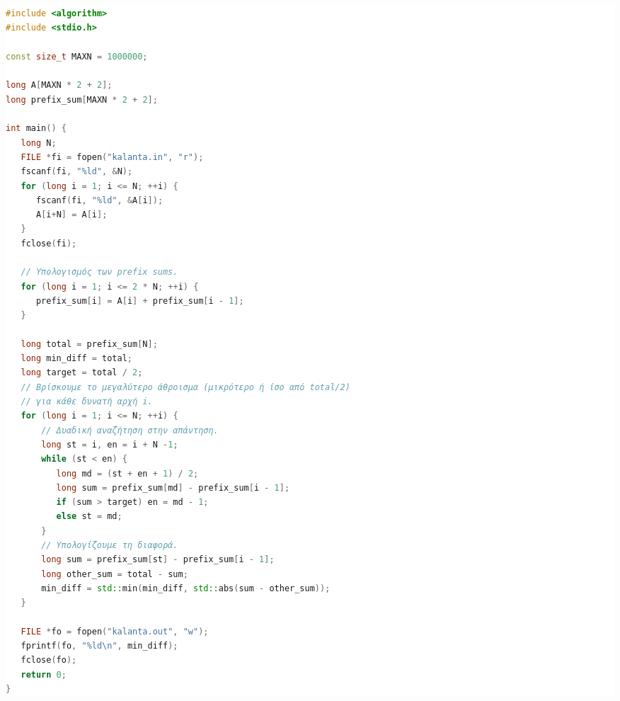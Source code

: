 ```c++
#include <algorithm>
#include <stdio.h>

const size_t MAXN = 1000000;

long A[MAXN * 2 + 2];
long prefix_sum[MAXN * 2 + 2];

int main() {
   long N;
   FILE *fi = fopen("kalanta.in", "r");
   fscanf(fi, "%ld", &N);
   for (long i = 1; i <= N; ++i) {
      fscanf(fi, "%ld", &A[i]);
	  A[i+N] = A[i];
   }
   fclose(fi);
   
   // Υπολογισμός των prefix sums.
   for (long i = 1; i <= 2 * N; ++i) {
      prefix_sum[i] = A[i] + prefix_sum[i - 1];
   }
   
   long total = prefix_sum[N];
   long min_diff = total;
   long target = total / 2;
   // Βρίσκουμε το μεγαλύτερο άθροισμα (μικρότερο ή ίσο από total/2)
   // για κάθε δυνατή αρχή i.
   for (long i = 1; i <= N; ++i) {
	   // Δυαδική αναζήτηση στην απάντηση.
       long st = i, en = i + N -1;
	   while (st < en) {
	      long md = (st + en + 1) / 2;
		  long sum = prefix_sum[md] - prefix_sum[i - 1];
		  if (sum > target) en = md - 1;
		  else st = md;
	   }
	   // Υπολογίζουμε τη διαφορά.
	   long sum = prefix_sum[st] - prefix_sum[i - 1];
	   long other_sum = total - sum;
	   min_diff = std::min(min_diff, std::abs(sum - other_sum));
   }
   
   FILE *fo = fopen("kalanta.out", "w");
   fprintf(fo, "%ld\n", min_diff);
   fclose(fo);
   return 0;
}

```
